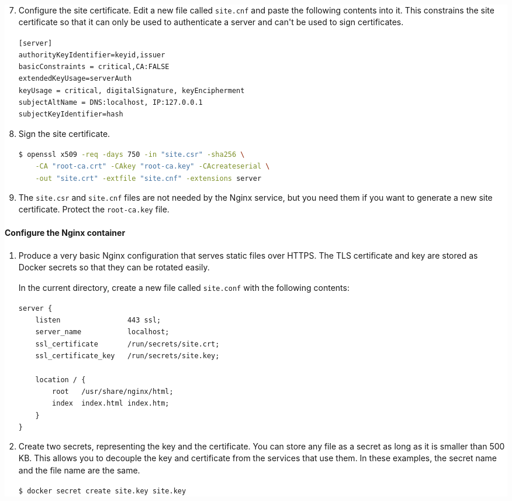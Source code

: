 7.  Configure the site certificate. Edit a new file called `site.cnf` and
    paste the following contents into it. This constrains the site
    certificate so that it can only be used to authenticate a server and
    can't be used to sign certificates.

    ```none
    [server]
    authorityKeyIdentifier=keyid,issuer
    basicConstraints = critical,CA:FALSE
    extendedKeyUsage=serverAuth
    keyUsage = critical, digitalSignature, keyEncipherment
    subjectAltName = DNS:localhost, IP:127.0.0.1
    subjectKeyIdentifier=hash
    ```

8.  Sign the site certificate.

    ```bash
    $ openssl x509 -req -days 750 -in "site.csr" -sha256 \
        -CA "root-ca.crt" -CAkey "root-ca.key" -CAcreateserial \
        -out "site.crt" -extfile "site.cnf" -extensions server
    ```

9.  The `site.csr` and `site.cnf` files are not needed by the Nginx service, but
    you need them if you want to generate a new site certificate. Protect
    the `root-ca.key` file.

#### Configure the Nginx container

1.  Produce a very basic Nginx configuration that serves static files over HTTPS.
    The TLS certificate and key are stored as Docker secrets so that they
    can be rotated easily.

    In the current directory, create a new file called `site.conf` with the
    following contents:

    ```none
    server {
        listen                443 ssl;
        server_name           localhost;
        ssl_certificate       /run/secrets/site.crt;
        ssl_certificate_key   /run/secrets/site.key;

        location / {
            root   /usr/share/nginx/html;
            index  index.html index.htm;
        }
    }
    ```

2.  Create two secrets, representing the key and the certificate. You can store
    any file as a secret as long as it is smaller than 500 KB. This allows you
    to decouple the key and certificate from the services that use them.
    In these examples, the secret name and the file name are the same.

    ```bash
    $ docker secret create site.key site.key
